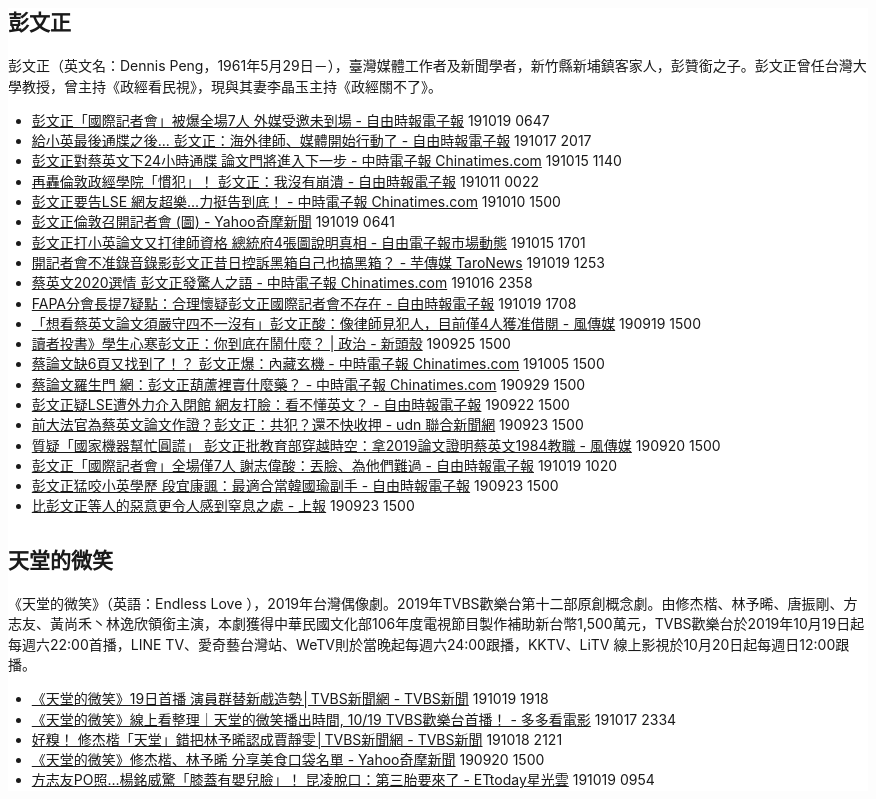 ## 彭文正

彭文正（英文名：Dennis Peng，1961年5月29日－），臺灣媒體工作者及新聞學者，新竹縣新埔鎮客家人，彭贊銜之子。彭文正曾任台灣大學教授，曾主持《政經看民視》，現與其妻李晶玉主持《政經關不了》。
- [彭文正「國際記者會」被爆全場7人 外媒受邀未到場 - 自由時報電子報](https://news.ltn.com.tw/news/politics/breakingnews/2950892 "彭文正「國際記者會」被爆全場7人 外媒受邀未到場 - 自由時報電子報") 191019 0647
- [給小英最後通牒之後... 彭文正：海外律師、媒體開始行動了 - 自由時報電子報](https://news.ltn.com.tw/news/politics/breakingnews/2949614 "給小英最後通牒之後... 彭文正：海外律師、媒體開始行動了 - 自由時報電子報") 191017 2017
- [彭文正對蔡英文下24小時通牒 論文門將進入下一步 - 中時電子報 Chinatimes.com](https://www.chinatimes.com/realtimenews/20191015001902-260407 "彭文正對蔡英文下24小時通牒 論文門將進入下一步 - 中時電子報 Chinatimes.com") 191015 1140
- [再轟倫敦政經學院「慣犯」！ 彭文正：我沒有崩潰 - 自由時報電子報](https://news.ltn.com.tw/news/politics/breakingnews/2942858 "再轟倫敦政經學院「慣犯」！ 彭文正：我沒有崩潰 - 自由時報電子報") 191011 0022
- [彭文正要告LSE 網友超樂...力挺告到底！ - 中時電子報 Chinatimes.com](https://www.chinatimes.com/realtimenews/20191010001264-260407 "彭文正要告LSE 網友超樂...力挺告到底！ - 中時電子報 Chinatimes.com") 191010 1500
- [彭文正倫敦召開記者會 (圖) - Yahoo奇摩新聞](https://tw.news.yahoo.com/%E5%BD%AD%E6%96%87%E6%AD%A3%E5%80%AB%E6%95%A6%E5%8F%AC%E9%96%8B%E8%A8%98%E8%80%85%E6%9C%83-%E5%9C%96-224114387.html "彭文正倫敦召開記者會 (圖) - Yahoo奇摩新聞") 191019 0641
- [彭文正打小英論文又打律師資格 總統府4張圖說明真相 - 自由電子報市場動態](https://news.ltn.com.tw/news/politics/breakingnews/2946917 "彭文正打小英論文又打律師資格 總統府4張圖說明真相 - 自由電子報市場動態") 191015 1701
- [開記者會不准錄音錄影彭文正昔日控訴黑箱自己也搞黑箱？ - 芋傳媒 TaroNews](https://taronews.tw/2019/10/19/501823/ "開記者會不准錄音錄影彭文正昔日控訴黑箱自己也搞黑箱？ - 芋傳媒 TaroNews") 191019 1253
- [蔡英文2020選情 彭文正發驚人之語 - 中時電子報 Chinatimes.com](https://www.chinatimes.com/realtimenews/20191016005273-260407 "蔡英文2020選情 彭文正發驚人之語 - 中時電子報 Chinatimes.com") 191016 2358
- [FAPA分會長提7疑點：合理懷疑彭文正國際記者會不存在 - 自由時報電子報](https://m.ltn.com.tw/news/politics/breakingnews/2951253 "FAPA分會長提7疑點：合理懷疑彭文正國際記者會不存在 - 自由時報電子報") 191019 1708
- [「想看蔡英文論文須嚴守四不一沒有」彭文正酸：像律師見犯人，目前僅4人獲准借閱 - 風傳媒](https://www.storm.mg/article/1732202 "「想看蔡英文論文須嚴守四不一沒有」彭文正酸：像律師見犯人，目前僅4人獲准借閱 - 風傳媒") 190919 1500
- [讀者投書》學生心寒彭文正：你到底在鬧什麼？ | 政治 - 新頭殼](https://newtalk.tw/news/view/2019-09-25/303034 "讀者投書》學生心寒彭文正：你到底在鬧什麼？ | 政治 - 新頭殼") 190925 1500
- [蔡論文缺6頁又找到了！？ 彭文正爆：內藏玄機 - 中時電子報 Chinatimes.com](https://www.chinatimes.com/realtimenews/20191005003924-260407 "蔡論文缺6頁又找到了！？ 彭文正爆：內藏玄機 - 中時電子報 Chinatimes.com") 191005 1500
- [蔡論文羅生門 網：彭文正葫蘆裡賣什麼藥？ - 中時電子報 Chinatimes.com](https://www.chinatimes.com/realtimenews/20190929002590-260407 "蔡論文羅生門 網：彭文正葫蘆裡賣什麼藥？ - 中時電子報 Chinatimes.com") 190929 1500
- [彭文正疑LSE遭外力介入閉館 網友打臉：看不懂英文？ - 自由時報電子報](https://news.ltn.com.tw/news/politics/breakingnews/2923154 "彭文正疑LSE遭外力介入閉館 網友打臉：看不懂英文？ - 自由時報電子報") 190922 1500
- [前大法官為蔡英文論文作證？彭文正：共犯？還不快收押 - udn 聯合新聞網](https://udn.com/news/story/6656/4063329 "前大法官為蔡英文論文作證？彭文正：共犯？還不快收押 - udn 聯合新聞網") 190923 1500
- [質疑「國家機器幫忙圓謊」 彭文正批教育部穿越時空：拿2019論文證明蔡英文1984教職 - 風傳媒](https://www.storm.mg/article/1736300 "質疑「國家機器幫忙圓謊」 彭文正批教育部穿越時空：拿2019論文證明蔡英文1984教職 - 風傳媒") 190920 1500
- [彭文正「國際記者會」全場僅7人 謝志偉酸：丟臉、為他們難過 - 自由時報電子報](https://m.ltn.com.tw/news/politics/breakingnews/2950940 "彭文正「國際記者會」全場僅7人 謝志偉酸：丟臉、為他們難過 - 自由時報電子報") 191019 1020
- [彭文正猛咬小英學歷 段宜康諷：最適合當韓國瑜副手 - 自由時報電子報](https://m.ltn.com.tw/news/politics/breakingnews/2924690 "彭文正猛咬小英學歷 段宜康諷：最適合當韓國瑜副手 - 自由時報電子報") 190923 1500
- [比彭文正等人的惡意更令人感到窒息之處 - 上報](https://www.upmedia.mg/news_info.php?SerialNo=71851 "比彭文正等人的惡意更令人感到窒息之處 - 上報") 190923 1500

## 天堂的微笑

《天堂的微笑》（英語：Endless Love ），2019年台灣偶像劇。2019年TVBS歡樂台第十二部原創概念劇。由修杰楷、林予晞、唐振剛、方志友、黃尚禾丶林逸欣領銜主演，本劇獲得中華民國文化部106年度電視節目製作補助新台幣1,500萬元，TVBS歡樂台於2019年10月19日起每週六22:00首播，LINE TV、愛奇藝台灣站、WeTV則於當晚起每週六24:00跟播，KKTV、LiTV 線上影視於10月20日起每週日12:00跟播。
- [《天堂的微笑》19日首播 演員群替新戲造勢│TVBS新聞網 - TVBS新聞](https://news.tvbs.com.tw/entertainment/1219922 "《天堂的微笑》19日首播 演員群替新戲造勢│TVBS新聞網 - TVBS新聞") 191019 1918
- [《天堂的微笑》線上看整理｜天堂的微笑播出時間, 10/19 TVBS歡樂台首播！ - 多多看電影](https://ddm.com.tw/blog/post/endless-love-online "《天堂的微笑》線上看整理｜天堂的微笑播出時間, 10/19 TVBS歡樂台首播！ - 多多看電影") 191017 2334
- [好糗！ 修杰楷「天堂」錯把林予晞認成賈靜雯│TVBS新聞網 - TVBS新聞](https://news.tvbs.com.tw/entertainment/1219435 "好糗！ 修杰楷「天堂」錯把林予晞認成賈靜雯│TVBS新聞網 - TVBS新聞") 191018 2121
- [《天堂的微笑》修杰楷、林予晞 分享美食口袋名單 - Yahoo奇摩新聞](https://tw.news.yahoo.com/%E5%A4%A9%E5%A0%82%E7%9A%84%E5%BE%AE%E7%AC%91-%E4%BF%AE%E6%9D%B0%E6%A5%B7-%E6%9E%97%E4%BA%88%E6%99%9E-%E5%88%86%E4%BA%AB%E7%BE%8E%E9%A3%9F%E5%8F%A3%E8%A2%8B%E5%90%8D%E5%96%AE-083935875.html "《天堂的微笑》修杰楷、林予晞 分享美食口袋名單 - Yahoo奇摩新聞") 190920 1500
- [方志友PO照…楊銘威驚「膝蓋有嬰兒臉」！ 昆凌脫口：第三胎要來了 - ETtoday星光雲](https://star.ettoday.net/news/1560461 "方志友PO照…楊銘威驚「膝蓋有嬰兒臉」！ 昆凌脫口：第三胎要來了 - ETtoday星光雲") 191019 0954